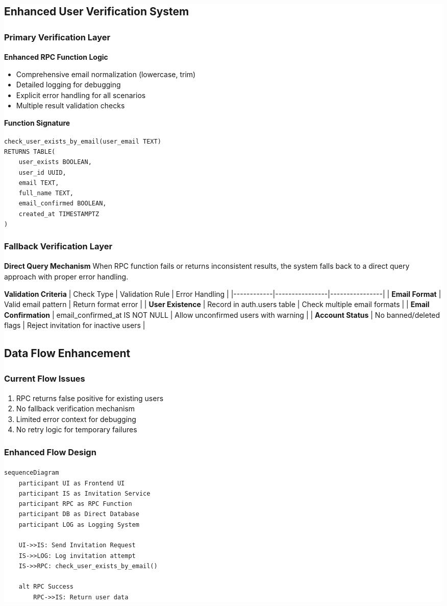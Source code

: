 ## Enhanced User Verification System

### Primary Verification Layer

**Enhanced RPC Function Logic**
- Comprehensive email normalization (lowercase, trim)
- Detailed logging for debugging
- Explicit error handling for all scenarios
- Multiple result validation checks

**Function Signature**
```
check_user_exists_by_email(user_email TEXT)
RETURNS TABLE(
    user_exists BOOLEAN,
    user_id UUID,
    email TEXT,
    full_name TEXT,
    email_confirmed BOOLEAN,
    created_at TIMESTAMPTZ
)
```

### Fallback Verification Layer

**Direct Query Mechanism**
When RPC function fails or returns inconsistent results, the system falls back to a direct query approach with proper error handling.

**Validation Criteria**
| Check Type | Validation Rule | Error Handling |
|------------|----------------|----------------|
| **Email Format** | Valid email pattern | Return format error |
| **User Existence** | Record in auth.users table | Check multiple email formats |
| **Email Confirmation** | email_confirmed_at IS NOT NULL | Allow unconfirmed users with warning |
| **Account Status** | No banned/deleted flags | Reject invitation for inactive users |

## Data Flow Enhancement

### Current Flow Issues
1. RPC returns false positive for existing users
2. No fallback verification mechanism
3. Limited error context for debugging
4. No retry logic for temporary failures

### Enhanced Flow Design

```mermaid
sequenceDiagram
    participant UI as Frontend UI
    participant IS as Invitation Service
    participant RPC as RPC Function
    participant DB as Direct Database
    participant LOG as Logging System

    UI->>IS: Send Invitation Request
    IS->>LOG: Log invitation attempt
    IS->>RPC: check_user_exists_by_email()
    
    alt RPC Success
        RPC->>IS: Return user data
```